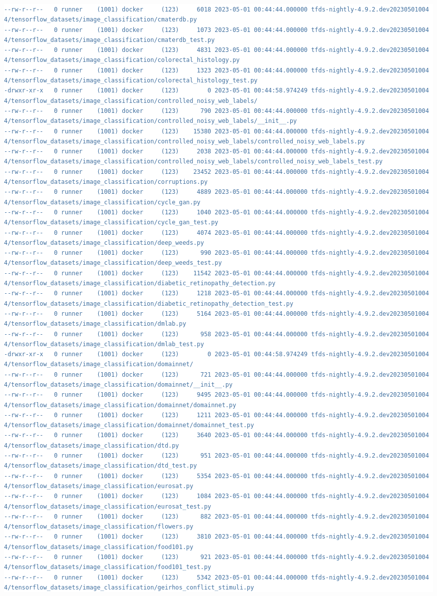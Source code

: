 ```diff
--rw-r--r--   0 runner    (1001) docker     (123)     6018 2023-05-01 00:44:44.000000 tfds-nightly-4.9.2.dev202305010044/tensorflow_datasets/image_classification/cmaterdb.py
--rw-r--r--   0 runner    (1001) docker     (123)     1073 2023-05-01 00:44:44.000000 tfds-nightly-4.9.2.dev202305010044/tensorflow_datasets/image_classification/cmaterdb_test.py
--rw-r--r--   0 runner    (1001) docker     (123)     4831 2023-05-01 00:44:44.000000 tfds-nightly-4.9.2.dev202305010044/tensorflow_datasets/image_classification/colorectal_histology.py
--rw-r--r--   0 runner    (1001) docker     (123)     1323 2023-05-01 00:44:44.000000 tfds-nightly-4.9.2.dev202305010044/tensorflow_datasets/image_classification/colorectal_histology_test.py
-drwxr-xr-x   0 runner    (1001) docker     (123)        0 2023-05-01 00:44:58.974249 tfds-nightly-4.9.2.dev202305010044/tensorflow_datasets/image_classification/controlled_noisy_web_labels/
--rw-r--r--   0 runner    (1001) docker     (123)      790 2023-05-01 00:44:44.000000 tfds-nightly-4.9.2.dev202305010044/tensorflow_datasets/image_classification/controlled_noisy_web_labels/__init__.py
--rw-r--r--   0 runner    (1001) docker     (123)    15380 2023-05-01 00:44:44.000000 tfds-nightly-4.9.2.dev202305010044/tensorflow_datasets/image_classification/controlled_noisy_web_labels/controlled_noisy_web_labels.py
--rw-r--r--   0 runner    (1001) docker     (123)     2038 2023-05-01 00:44:44.000000 tfds-nightly-4.9.2.dev202305010044/tensorflow_datasets/image_classification/controlled_noisy_web_labels/controlled_noisy_web_labels_test.py
--rw-r--r--   0 runner    (1001) docker     (123)    23452 2023-05-01 00:44:44.000000 tfds-nightly-4.9.2.dev202305010044/tensorflow_datasets/image_classification/corruptions.py
--rw-r--r--   0 runner    (1001) docker     (123)     4889 2023-05-01 00:44:44.000000 tfds-nightly-4.9.2.dev202305010044/tensorflow_datasets/image_classification/cycle_gan.py
--rw-r--r--   0 runner    (1001) docker     (123)     1040 2023-05-01 00:44:44.000000 tfds-nightly-4.9.2.dev202305010044/tensorflow_datasets/image_classification/cycle_gan_test.py
--rw-r--r--   0 runner    (1001) docker     (123)     4074 2023-05-01 00:44:44.000000 tfds-nightly-4.9.2.dev202305010044/tensorflow_datasets/image_classification/deep_weeds.py
--rw-r--r--   0 runner    (1001) docker     (123)      990 2023-05-01 00:44:44.000000 tfds-nightly-4.9.2.dev202305010044/tensorflow_datasets/image_classification/deep_weeds_test.py
--rw-r--r--   0 runner    (1001) docker     (123)    11542 2023-05-01 00:44:44.000000 tfds-nightly-4.9.2.dev202305010044/tensorflow_datasets/image_classification/diabetic_retinopathy_detection.py
--rw-r--r--   0 runner    (1001) docker     (123)     1218 2023-05-01 00:44:44.000000 tfds-nightly-4.9.2.dev202305010044/tensorflow_datasets/image_classification/diabetic_retinopathy_detection_test.py
--rw-r--r--   0 runner    (1001) docker     (123)     5164 2023-05-01 00:44:44.000000 tfds-nightly-4.9.2.dev202305010044/tensorflow_datasets/image_classification/dmlab.py
--rw-r--r--   0 runner    (1001) docker     (123)      958 2023-05-01 00:44:44.000000 tfds-nightly-4.9.2.dev202305010044/tensorflow_datasets/image_classification/dmlab_test.py
-drwxr-xr-x   0 runner    (1001) docker     (123)        0 2023-05-01 00:44:58.974249 tfds-nightly-4.9.2.dev202305010044/tensorflow_datasets/image_classification/domainnet/
--rw-r--r--   0 runner    (1001) docker     (123)      721 2023-05-01 00:44:44.000000 tfds-nightly-4.9.2.dev202305010044/tensorflow_datasets/image_classification/domainnet/__init__.py
--rw-r--r--   0 runner    (1001) docker     (123)     9495 2023-05-01 00:44:44.000000 tfds-nightly-4.9.2.dev202305010044/tensorflow_datasets/image_classification/domainnet/domainnet.py
--rw-r--r--   0 runner    (1001) docker     (123)     1211 2023-05-01 00:44:44.000000 tfds-nightly-4.9.2.dev202305010044/tensorflow_datasets/image_classification/domainnet/domainnet_test.py
--rw-r--r--   0 runner    (1001) docker     (123)     3640 2023-05-01 00:44:44.000000 tfds-nightly-4.9.2.dev202305010044/tensorflow_datasets/image_classification/dtd.py
--rw-r--r--   0 runner    (1001) docker     (123)      951 2023-05-01 00:44:44.000000 tfds-nightly-4.9.2.dev202305010044/tensorflow_datasets/image_classification/dtd_test.py
--rw-r--r--   0 runner    (1001) docker     (123)     5354 2023-05-01 00:44:44.000000 tfds-nightly-4.9.2.dev202305010044/tensorflow_datasets/image_classification/eurosat.py
--rw-r--r--   0 runner    (1001) docker     (123)     1084 2023-05-01 00:44:44.000000 tfds-nightly-4.9.2.dev202305010044/tensorflow_datasets/image_classification/eurosat_test.py
--rw-r--r--   0 runner    (1001) docker     (123)      882 2023-05-01 00:44:44.000000 tfds-nightly-4.9.2.dev202305010044/tensorflow_datasets/image_classification/flowers.py
--rw-r--r--   0 runner    (1001) docker     (123)     3810 2023-05-01 00:44:44.000000 tfds-nightly-4.9.2.dev202305010044/tensorflow_datasets/image_classification/food101.py
--rw-r--r--   0 runner    (1001) docker     (123)      921 2023-05-01 00:44:44.000000 tfds-nightly-4.9.2.dev202305010044/tensorflow_datasets/image_classification/food101_test.py
--rw-r--r--   0 runner    (1001) docker     (123)     5342 2023-05-01 00:44:44.000000 tfds-nightly-4.9.2.dev202305010044/tensorflow_datasets/image_classification/geirhos_conflict_stimuli.py
```